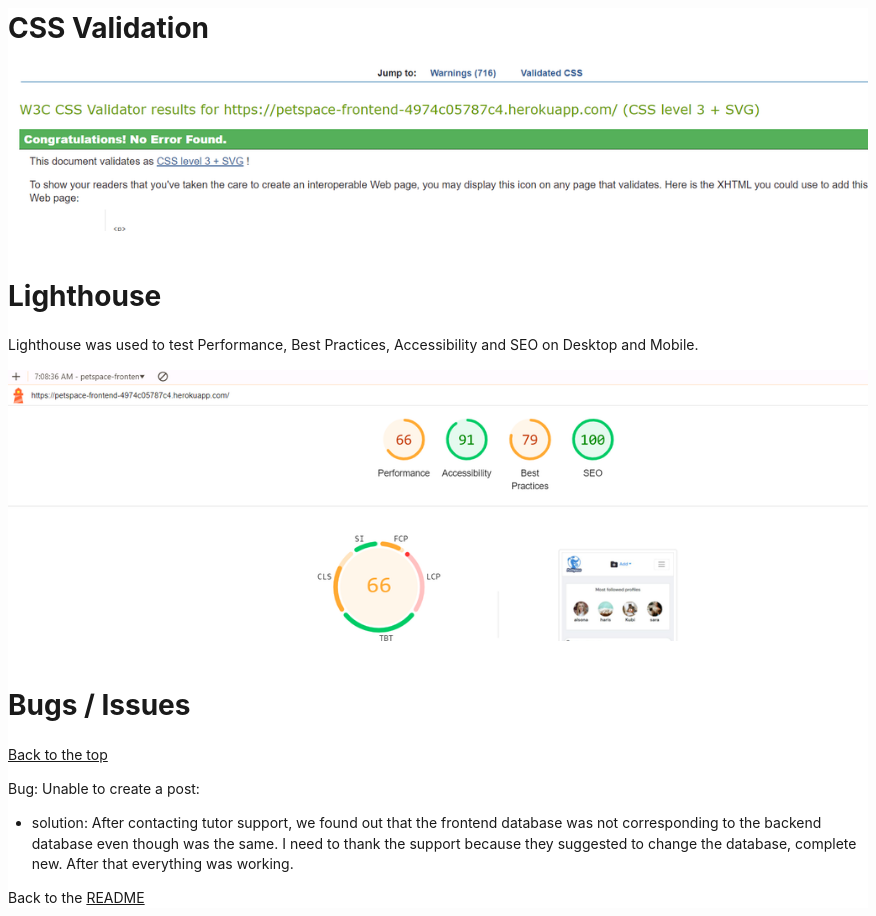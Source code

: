 <h1 id="css-validation">CSS Validation</h1>

![W3C CSS Validation Result](documentation/testing_image/css_validator.png)

<h1 id="lightHouse">Lighthouse</h1>

Lighthouse was used to test Performance, Best Practices, Accessibility and SEO on Desktop and Mobile.

![Lighthouse](documentation/testing_image/lighthouse.png)

<h1 id="bugs">Bugs / Issues</h1>

<a href="#top">Back to the top</a>

Bug: Unable to create a post:
- solution: After contacting tutor support, we found out that the frontend database was not corresponding to the backend database even though was the same. I need to thank the support because they suggested to change the database, complete new. After that everything was working. 

Back to the [README](README.md)

